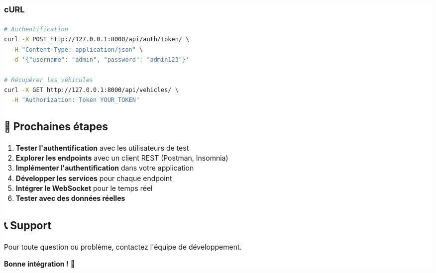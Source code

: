 ### cURL
```bash
# Authentification
curl -X POST http://127.0.0.1:8000/api/auth/token/ \
  -H "Content-Type: application/json" \
  -d '{"username": "admin", "password": "admin123"}'

# Récupérer les véhicules
curl -X GET http://127.0.0.1:8000/api/vehicles/ \
  -H "Authorization: Token YOUR_TOKEN"
```

## 🎯 Prochaines étapes

1. **Tester l'authentification** avec les utilisateurs de test
2. **Explorer les endpoints** avec un client REST (Postman, Insomnia)
3. **Implémenter l'authentification** dans votre application
4. **Développer les services** pour chaque endpoint
5. **Intégrer le WebSocket** pour le temps réel
6. **Tester avec des données réelles**

## 📞 Support

Pour toute question ou problème, contactez l'équipe de développement.

**Bonne intégration !** 🚀
